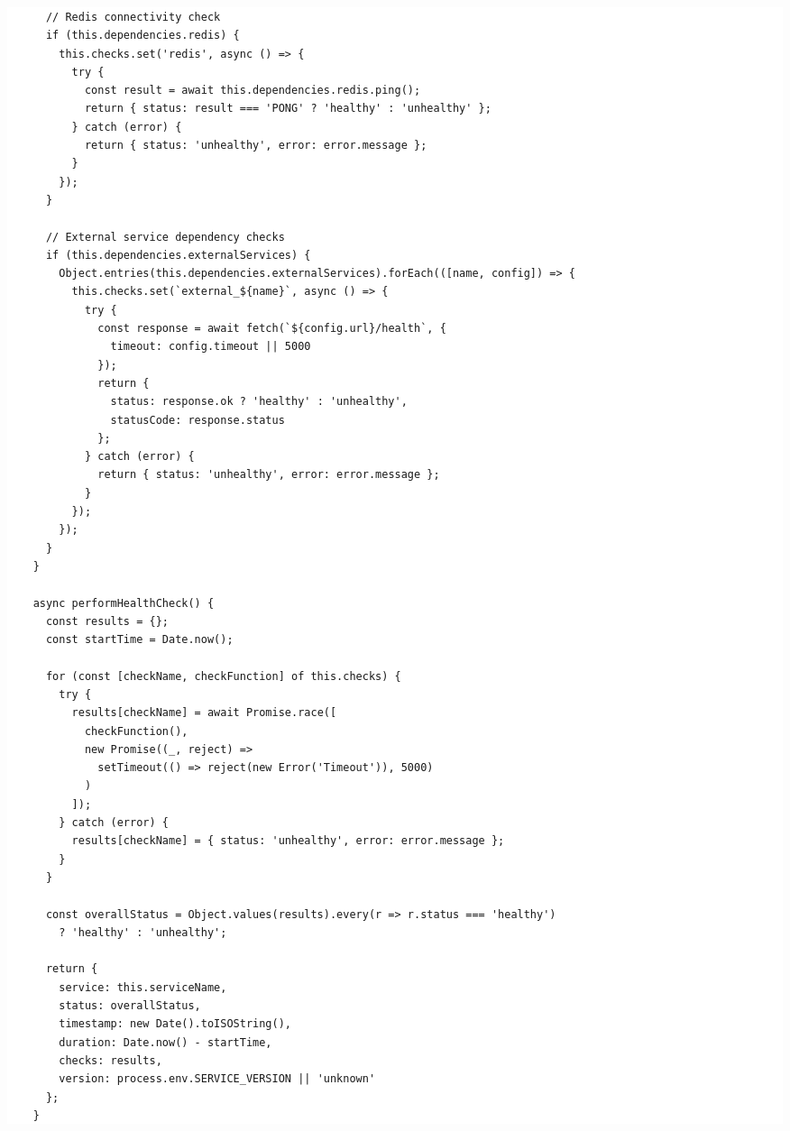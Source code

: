           // Redis connectivity check
          if (this.dependencies.redis) {
            this.checks.set('redis', async () => {
              try {
                const result = await this.dependencies.redis.ping();
                return { status: result === 'PONG' ? 'healthy' : 'unhealthy' };
              } catch (error) {
                return { status: 'unhealthy', error: error.message };
              }
            });
          }
      
          // External service dependency checks
          if (this.dependencies.externalServices) {
            Object.entries(this.dependencies.externalServices).forEach(([name, config]) => {
              this.checks.set(`external_${name}`, async () => {
                try {
                  const response = await fetch(`${config.url}/health`, {
                    timeout: config.timeout || 5000
                  });
                  return { 
                    status: response.ok ? 'healthy' : 'unhealthy',
                    statusCode: response.status 
                  };
                } catch (error) {
                  return { status: 'unhealthy', error: error.message };
                }
              });
            });
          }
        }
      
        async performHealthCheck() {
          const results = {};
          const startTime = Date.now();
      
          for (const [checkName, checkFunction] of this.checks) {
            try {
              results[checkName] = await Promise.race([
                checkFunction(),
                new Promise((_, reject) => 
                  setTimeout(() => reject(new Error('Timeout')), 5000)
                )
              ]);
            } catch (error) {
              results[checkName] = { status: 'unhealthy', error: error.message };
            }
          }
      
          const overallStatus = Object.values(results).every(r => r.status === 'healthy') 
            ? 'healthy' : 'unhealthy';
      
          return {
            service: this.serviceName,
            status: overallStatus,
            timestamp: new Date().toISOString(),
            duration: Date.now() - startTime,
            checks: results,
            version: process.env.SERVICE_VERSION || 'unknown'
          };
        }
      